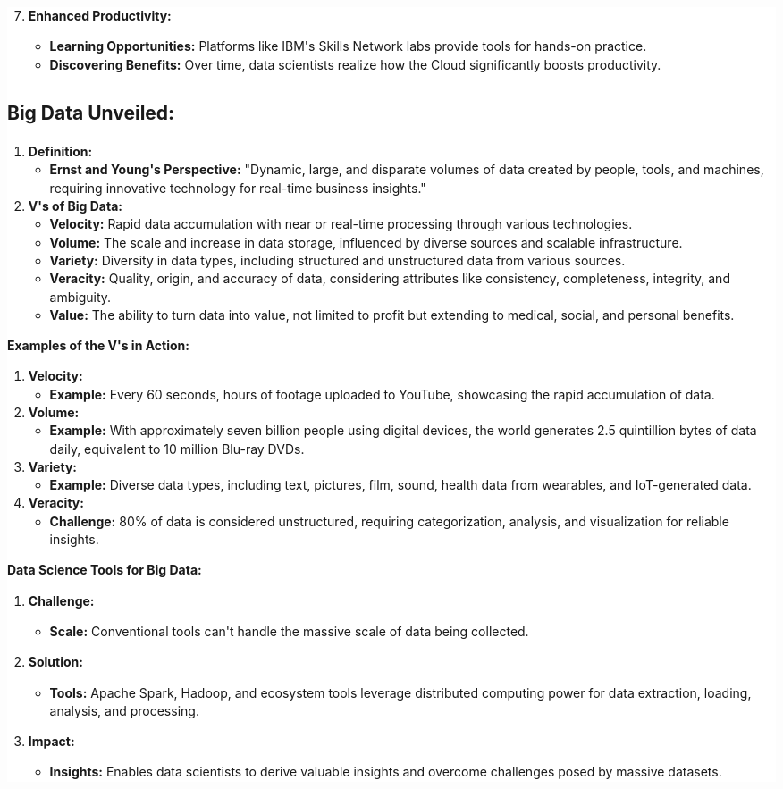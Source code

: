 7. **Enhanced Productivity:**
    
    - **Learning Opportunities:** Platforms like IBM's Skills Network labs provide tools for hands-on practice.
    - **Discovering Benefits:** Over time, data scientists realize how the Cloud significantly boosts productivity.
    
      
    
      
    

## **Big Data Unveiled:**

1. **Definition:**
    - **Ernst and Young's Perspective:** "Dynamic, large, and disparate volumes of data created by people, tools, and machines, requiring innovative technology for real-time business insights."
2. **V's of Big Data:**
    - **Velocity:** Rapid data accumulation with near or real-time processing through various technologies.
    - **Volume:** The scale and increase in data storage, influenced by diverse sources and scalable infrastructure.
    - **Variety:** Diversity in data types, including structured and unstructured data from various sources.
    - **Veracity:** Quality, origin, and accuracy of data, considering attributes like consistency, completeness, integrity, and ambiguity.
    - **Value:** The ability to turn data into value, not limited to profit but extending to medical, social, and personal benefits.

**Examples of the V's in Action:**

1. **Velocity:**
    - **Example:** Every 60 seconds, hours of footage uploaded to YouTube, showcasing the rapid accumulation of data.
2. **Volume:**
    - **Example:** With approximately seven billion people using digital devices, the world generates 2.5 quintillion bytes of data daily, equivalent to 10 million Blu-ray DVDs.
3. **Variety:**
    - **Example:** Diverse data types, including text, pictures, film, sound, health data from wearables, and IoT-generated data.
4. **Veracity:**
    - **Challenge:** 80% of data is considered unstructured, requiring categorization, analysis, and visualization for reliable insights.

**Data Science Tools for Big Data:**

1. **Challenge:**
    - **Scale:** Conventional tools can't handle the massive scale of data being collected.
2. **Solution:**
    - **Tools:** Apache Spark, Hadoop, and ecosystem tools leverage distributed computing power for data extraction, loading, analysis, and processing.
3. **Impact:**
    
    - **Insights:** Enables data scientists to derive valuable insights and overcome challenges posed by massive datasets.
    